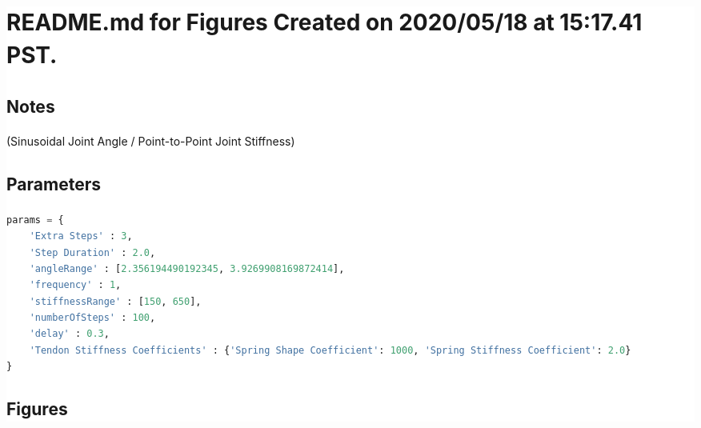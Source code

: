 

# README.md for Figures Created on 2020/05/18 at 15:17.41 PST.

## Notes

(Sinusoidal Joint Angle / Point-to-Point Joint Stiffness)

## Parameters

```py
params = {
	'Extra Steps' : 3,
	'Step Duration' : 2.0,
	'angleRange' : [2.356194490192345, 3.9269908169872414],
	'frequency' : 1,
	'stiffnessRange' : [150, 650],
	'numberOfSteps' : 100,
	'delay' : 0.3,
	'Tendon Stiffness Coefficients' : {'Spring Shape Coefficient': 1000, 'Spring Stiffness Coefficient': 2.0}
}
```

## Figures

<p align="center">